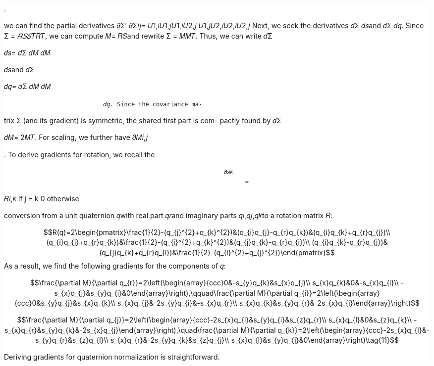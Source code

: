 .

we can find the partial derivatives 𝜕Σ′
𝜕Σ𝑖𝑗=
 𝑈1,𝑖𝑈1,𝑗𝑈1,𝑖𝑈2,𝑗
𝑈1,𝑗𝑈2,𝑖𝑈2,𝑖𝑈2,𝑗
Next, we seek the derivatives 𝑑Σ
𝑑𝑠and 𝑑Σ
𝑑𝑞. Since Σ = *𝑅𝑆𝑆*𝑇𝑅𝑇, we can compute 𝑀= 𝑅𝑆and rewrite Σ = 𝑀𝑀𝑇. Thus, we can write 𝑑Σ

𝑑𝑠=
      𝑑Σ
      𝑑𝑀
          𝑑𝑀

𝑑𝑠and 𝑑Σ

𝑑𝑞=
      𝑑Σ
     𝑑𝑀
         𝑑𝑀

                                𝑑𝑞. Since the covariance ma-
trix Σ (and its gradient) is symmetric, the shared first part is com-
pactly found by 𝑑Σ

𝑑𝑀= 2𝑀𝑇. For scaling, we further have 𝜕𝑀𝑖,𝑗

 . To derive gradients for rotation, we recall the

                                                                  𝜕𝑠𝑘
                                                                        =
 𝑅𝑖,𝑘
             if j = k
  0
         otherwise

conversion from a unit quaternion 𝑞with real part 𝑞𝑟and imaginary
parts 𝑞𝑖,𝑞𝑗,𝑞𝑘to a rotation matrix 𝑅:

$$R(q)=2\begin{pmatrix}\frac{1}{2}-(q_{j}^{2}+q_{k}^{2})&(q_{i}q_{j}-q_{r}q_{k})&(q_{i}q_{k}+q_{r}q_{j})\\ (q_{i}q_{j}+q_{r}q_{k})&\frac{1}{2}-(q_{i}^{2}+q_{k}^{2})&(q_{j}q_{k}-q_{r}q_{i})\\ (q_{i}q_{k}-q_{r}q_{j})&(q_{j}q_{k}+q_{r}q_{i})&\frac{1}{2}-(q_{i}^{2}+q_{j}^{2})\end{pmatrix}$$
As a result, we find the following gradients for the components of 𝑞:

$$\frac{\partial M}{\partial q_{r}}=2\left(\begin{array}{ccc}0&-s_{y}q_{k}&s_{x}q_{j}\\ s_{x}q_{k}&0&-s_{x}q_{i}\\ -s_{x}q_{j}&s_{y}q_{i}&0\end{array}\right),\qquad\frac{\partial M}{\partial q_{i}}=2\left(\begin{array}{ccc}0&s_{y}q_{j}&s_{x}q_{k}\\ s_{x}q_{j}&-2s_{y}q_{i}&-s_{x}q_{r}\\ s_{x}q_{k}&s_{y}q_{r}&-2s_{x}q_{i}\end{array}\right)$$

$$\frac{\partial M}{\partial q_{j}}=2\left(\begin{array}{ccc}-2s_{x}q_{l}&s_{y}q_{i}&s_{z}q_{r}\\ s_{x}q_{l}&0&s_{z}q_{k}\\ -s_{x}q_{r}&s_{y}q_{k}&-2s_{x}q_{j}\end{array}\right),\quad\frac{\partial M}{\partial q_{k}}=2\left(\begin{array}{ccc}-2s_{x}q_{l}&-s_{y}q_{r}&s_{z}q_{l}\\ s_{x}q_{r}&-2s_{y}q_{k}&s_{z}q_{j}\\ s_{x}q_{l}&s_{y}q_{j}&0\end{array}\right)\tag{11}$$

Deriving gradients for quaternion normalization is straightforward.
